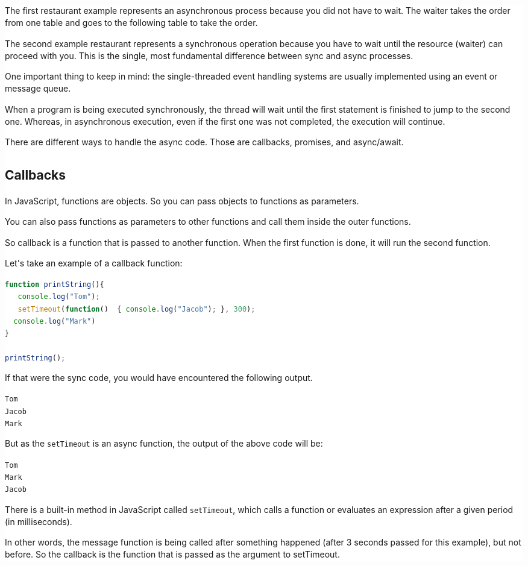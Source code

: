 The first restaurant example represents an asynchronous process because you did not have to wait. The waiter takes the order from one table and goes to the following table to take the order.

The second example restaurant represents a synchronous operation because you have to wait until the resource (waiter) can proceed with you. This is the single, most fundamental difference between sync and async processes.

One important thing to keep in mind: the single-threaded event handling systems are usually implemented using an event or message queue.

When a program is being executed synchronously, the thread will wait until the first statement is finished to jump to the second one. Whereas, in asynchronous execution, even if the first one was not completed, the execution will continue.

There are different ways to handle the async code. Those are callbacks, promises, and async/await.

## Callbacks

In JavaScript, functions are objects. So you can pass objects to functions as parameters.

You can also pass functions as parameters to other functions and call them inside the outer functions.

So callback is a function that is passed to another function. When the first function is done, it will run the second function.

Let's take an example of a callback function:

```js
function printString(){
   console.log("Tom"); 
   setTimeout(function()  { console.log("Jacob"); }, 300); 
  console.log("Mark")
}

printString();
```

If that were the sync code, you would have encountered the following output.

```
Tom
Jacob
Mark
```

But as the `setTimeout` is an async function, the output of the above code will be: 

```
Tom
Mark
Jacob
```

There is a built-in method in JavaScript called `setTimeout`, which calls a function or evaluates an expression after a given period (in milliseconds). 

In other words, the message function is being called after something happened (after 3 seconds passed for this example), but not before. So the callback is the function that is passed as the argument to setTimeout.
